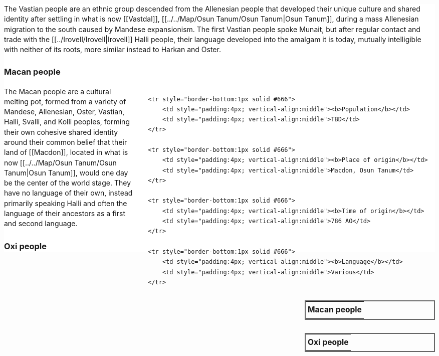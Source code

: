 The Vastian people are an ethnic group descended from the Allenesian people that developed their unique culture and shared identity after settling in what is now [[Vastdal]], [[../../Map/Osun Tanum/Osun Tanum|Osun Tanum]], during a mass Allenesian migration to the south caused by Mandese expansionism. The first Vastian people spoke Munait, but after regular contact and trade with the [[../Irovell/Irovell|Irovell]] Halli people, their language developed into the amalgam it is today, mutually intelligible with neither of its roots, more similar instead to Harkan and Oster.  
  
### Macan people  
  
<div class="" style="float:right; clear:right">  
  <table class="" style="float:right; clear:right; width:260px; margin-left:14px; border:2px solid #666; line-height:1.5; border-collapse:collapse; font-size:small">  
	<tr>  
		<th colspan="2" style="border-bottom:2px solid #666; font-size:larger; padding:4px; font-weight:bold; text-align:center; vertical-align:middle">Macan people</th>  
	</tr>  
		  
		<tr style="border-bottom:1px solid #666">  
			<td style="padding:4px; vertical-align:middle"><b>Population</b></td>  
			<td style="padding:4px; vertical-align:middle">TBD</td>  
		</tr>  
		  
		<tr style="border-bottom:1px solid #666">  
			<td style="padding:4px; vertical-align:middle"><b>Place of origin</b></td>  
			<td style="padding:4px; vertical-align:middle">Macdon, Osun Tanum</td>  
		</tr>  
		  
		<tr style="border-bottom:1px solid #666">  
			<td style="padding:4px; vertical-align:middle"><b>Time of origin</b></td>  
			<td style="padding:4px; vertical-align:middle">786 AO</td>  
		</tr>  
	  
		<tr style="border-bottom:1px solid #666">  
			<td style="padding:4px; vertical-align:middle"><b>Language</b></td>  
			<td style="padding:4px; vertical-align:middle">Various</td>  
		</tr>  
  </table>  
</div>  
  
The Macan people are a cultural melting pot, formed from a variety of Mandese, Allenesian, Oster, Vastian, Halli, Svalli, and Kolli peoples, forming their own cohesive shared identity around their common belief that their land of [[Macdon]], located in what is now [[../../Map/Osun Tanum/Osun Tanum|Osun Tanum]], would one day be the center of the world stage. They have no language of their own, instead primarily speaking Halli and often the language of their ancestors as a first and second language.  
  
### Oxi people  
  
<div class="" style="float:right; clear:right">  
  <table class="" style="float:right; clear:right; width:260px; margin-left:14px; border:2px solid #666; line-height:1.5; border-collapse:collapse; font-size:small">  
	<tr>  
		<th colspan="2" style="border-bottom:2px solid #666; font-size:larger; padding:4px; font-weight:bold; text-align:center; vertical-align:middle">Oxi people</th>  
	</tr>  
		  